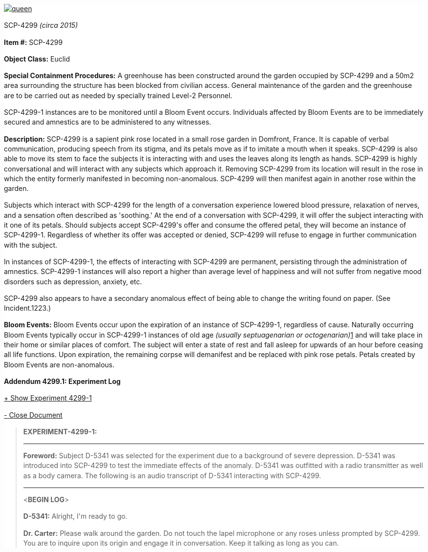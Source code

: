 [![queen](http://scp-wiki.wdfiles.com/local--resized-images/scp-4299/queen/medium.jpg)](http://scp-wiki.wdfiles.com/local--files/scp-4299/queen)

SCP-4299 _(circa 2015)_

**Item #:** SCP-4299

**Object Class:** Euclid

**Special Containment Procedures:** A greenhouse has been constructed around the garden occupied by SCP-4299 and a 50m2 area surrounding the structure has been blocked from civilian access. General maintenance of the garden and the greenhouse are to be carried out as needed by specially trained Level-2 Personnel.

SCP-4299-1 instances are to be monitored until a Bloom Event occurs. Individuals affected by Bloom Events are to be immediately secured and amnestics are to be administered to any witnesses.

**Description:** SCP-4299 is a sapient pink rose located in a small rose garden in Domfront, France. It is capable of verbal communication, producing speech from its stigma, and its petals move as if to imitate a mouth when it speaks. SCP-4299 is also able to move its stem to face the subjects it is interacting with and uses the leaves along its length as hands. SCP-4299 is highly conversational and will interact with any subjects which approach it. Removing SCP-4299 from its location will result in the rose in which the entity formerly manifested in becoming non-anomalous. SCP-4299 will then manifest again in another rose within the garden.

Subjects which interact with SCP-4299 for the length of a conversation experience lowered blood pressure, relaxation of nerves, and a sensation often described as 'soothing.' At the end of a conversation with SCP-4299, it will offer the subject interacting with it one of its petals. Should subjects accept SCP-4299's offer and consume the offered petal, they will become an instance of SCP-4299-1. Regardless of whether its offer was accepted or denied, SCP-4299 will refuse to engage in further communication with the subject.

In instances of SCP-4299-1, the effects of interacting with SCP-4299 are permanent, persisting through the administration of amnestics. SCP-4299-1 instances will also report a higher than average level of happiness and will not suffer from negative mood disorders such as depression, anxiety, etc.

SCP-4299 also appears to have a secondary anomalous effect of being able to change the writing found on paper. (See Incident.1223.)

**Bloom Events:** Bloom Events occur upon the expiration of an instance of SCP-4299-1, regardless of cause. Naturally occurring Bloom Events typically occur in SCP-4299-1 instances of old age _(usually septuagenarian or octogenarian)_[1](javascript:;) and will take place in their home or similar places of comfort. The subject will enter a state of rest and fall asleep for upwards of an hour before ceasing all life functions. Upon expiration, the remaining corpse will demanifest and be replaced with pink rose petals. Petals created by Bloom Events are non-anomalous.

**Addendum 4299.1: Experiment Log**

[+ Show Experiment 4299-1](javascript:;)

[\- Close Document](javascript:;)

> **EXPERIMENT-4299-1:**
> 
> * * *
> 
> **Foreword:** Subject D-5341 was selected for the experiment due to a background of severe depression. D-5341 was introduced into SCP-4299 to test the immediate effects of the anomaly. D-5341 was outfitted with a radio transmitter as well as a body camera. The following is an audio transcript of D-5341 interacting with SCP-4299.
> 
> * * *
> 
> <**BEGIN LOG**\>
> 
> **D-5341:** Alright, I'm ready to go.  
>   
> **Dr. Carter:** Please walk around the garden. Do not touch the lapel microphone or any roses unless prompted by SCP-4299. You are to inquire upon its origin and engage it in conversation. Keep it talking as long as you can.  